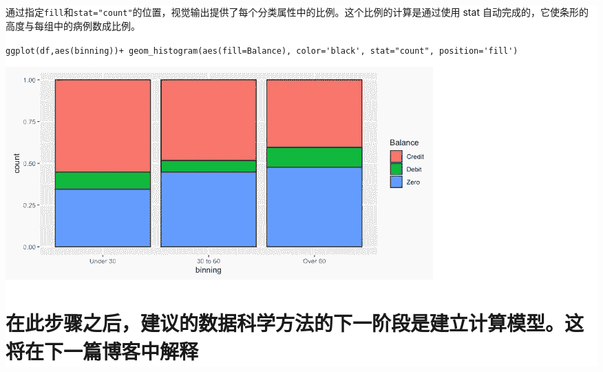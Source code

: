 通过指定`fill`和`stat="count"`的位置，视觉输出提供了每个分类属性中的比例。这个比例的计算是通过使用 stat 自动完成的，它使条形的高度与每组中的病例数成比例。

```
ggplot(df,aes(binning))+ geom_histogram(aes(fill=Balance), color='black', stat="count", position='fill')
```

![](img/0973e97be87173ecb51282a5b949e1ec.png)

# 在此步骤之后，建议的数据科学方法的下一阶段是建立计算模型。这将在下一篇博客中解释